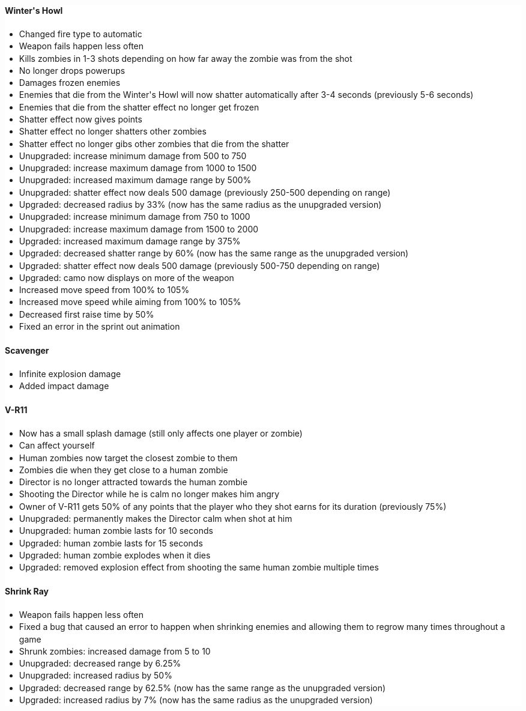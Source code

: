 #### Winter's Howl
* Changed fire type to automatic
* Weapon fails happen less often
* Kills zombies in 1-3 shots depending on how far away the zombie was from the shot
* No longer drops powerups
* Damages frozen enemies
* Enemies that die from the Winter's Howl will now shatter automatically after 3-4 seconds (previously 5-6 seconds)
* Enemies that die from the shatter effect no longer get frozen
* Shatter effect now gives points
* Shatter effect no longer shatters other zombies
* Shatter effect no longer gibs other zombies that die from the shatter
* Unupgraded: increase minimum damage from 500 to 750
* Unupgraded: increase maximum damage from 1000 to 1500
* Unupgraded: increased maximum damage range by 500%
* Unupgraded: shatter effect now deals 500 damage (previously 250-500 depending on range)
* Upgraded: decreased radius by 33% (now has the same radius as the unupgraded version)
* Unupgraded: increase minimum damage from 750 to 1000
* Unupgraded: increase maximum damage from 1500 to 2000
* Upgraded: increased maximum damage range by 375%
* Upgraded: decreased shatter range by 60% (now has the same range as the unupgraded version)
* Upgraded: shatter effect now deals 500 damage (previously 500-750 depending on range)
* Upgraded: camo now displays on more of the weapon
* Increased move speed from 100% to 105%
* Increased move speed while aiming from 100% to 105%
* Decreased first raise time by 50%
* Fixed an error in the sprint out animation

#### Scavenger
* Infinite explosion damage
* Added impact damage

#### V-R11
* Now has a small splash damage (still only affects one player or zombie)
* Can affect yourself
* Human zombies now target the closest zombie to them
* Zombies die when they get close to a human zombie
* Director is no longer attracted towards the human zombie
* Shooting the Director while he is calm no longer makes him angry
* Owner of V-R11 gets 50% of any points that the player who they shot earns for its duration (previously 75%)
* Unupgraded: permanently makes the Director calm when shot at him
* Unupgraded: human zombie lasts for 10 seconds
* Upgraded: human zombie lasts for 15 seconds
* Upgraded: human zombie explodes when it dies
* Upgraded: removed explosion effect from shooting the same human zombie multiple times

#### Shrink Ray
* Weapon fails happen less often
* Fixed a bug that caused an error to happen when shrinking enemies and allowing them to regrow many times throughout a game
* Shrunk zombies: increased damage from 5 to 10
* Unupgraded: decreased range by 6.25%
* Unupgraded: increased radius by 50%
* Upgraded: decreased range by 62.5% (now has the same range as the unupgraded version)
* Upgraded: increased radius by 7% (now has the same radius as the unupgraded version)
